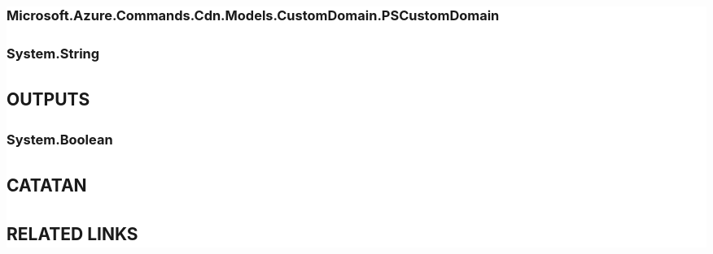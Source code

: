 ### Microsoft.Azure.Commands.Cdn.Models.CustomDomain.PSCustomDomain

### System.String

## OUTPUTS

### System.Boolean

## CATATAN

## RELATED LINKS
